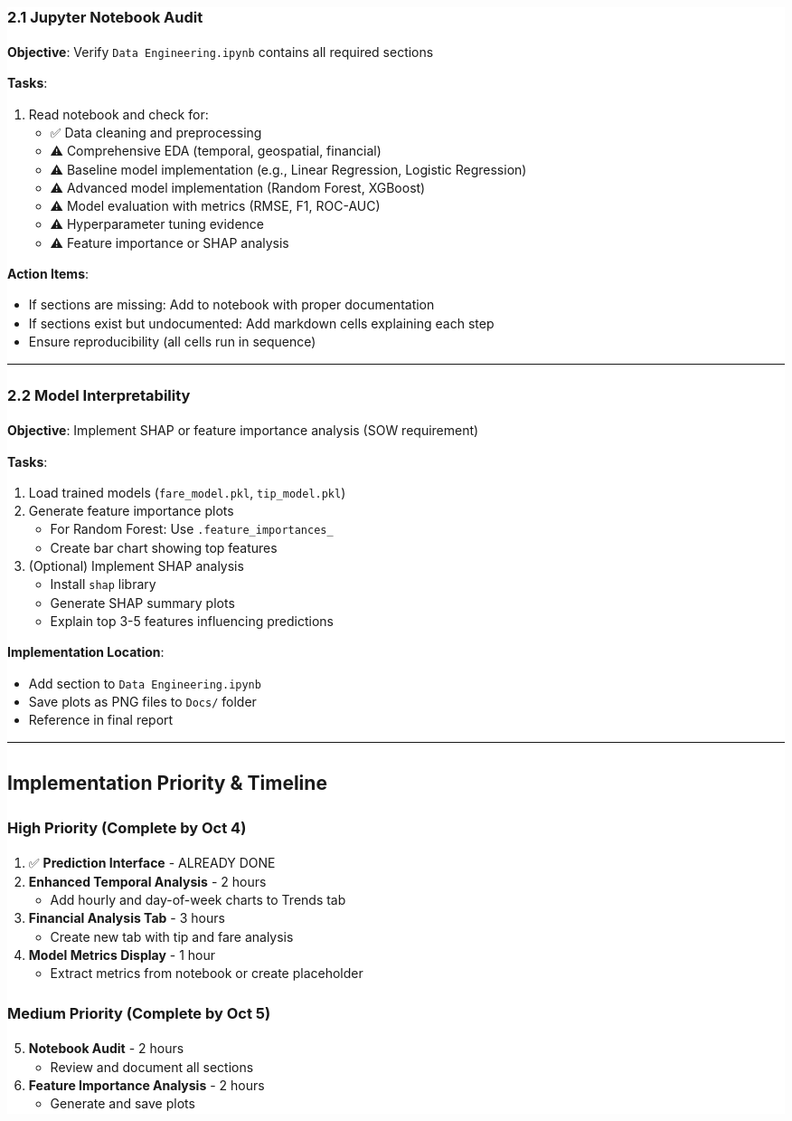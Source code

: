### 2.1 Jupyter Notebook Audit
**Objective**: Verify `Data Engineering.ipynb` contains all required sections

**Tasks**:
1. Read notebook and check for:
   - ✅ Data cleaning and preprocessing
   - ⚠️ Comprehensive EDA (temporal, geospatial, financial)
   - ⚠️ Baseline model implementation (e.g., Linear Regression, Logistic Regression)
   - ⚠️ Advanced model implementation (Random Forest, XGBoost)
   - ⚠️ Model evaluation with metrics (RMSE, F1, ROC-AUC)
   - ⚠️ Hyperparameter tuning evidence
   - ⚠️ Feature importance or SHAP analysis

**Action Items**:
- If sections are missing: Add to notebook with proper documentation
- If sections exist but undocumented: Add markdown cells explaining each step
- Ensure reproducibility (all cells run in sequence)

---

### 2.2 Model Interpretability
**Objective**: Implement SHAP or feature importance analysis (SOW requirement)

**Tasks**:
1. Load trained models (`fare_model.pkl`, `tip_model.pkl`)
2. Generate feature importance plots
   - For Random Forest: Use `.feature_importances_`
   - Create bar chart showing top features
3. (Optional) Implement SHAP analysis
   - Install `shap` library
   - Generate SHAP summary plots
   - Explain top 3-5 features influencing predictions

**Implementation Location**:
- Add section to `Data Engineering.ipynb`
- Save plots as PNG files to `Docs/` folder
- Reference in final report

---

## Implementation Priority & Timeline

### High Priority (Complete by Oct 4)
1. ✅ **Prediction Interface** - ALREADY DONE
2. **Enhanced Temporal Analysis** - 2 hours
   - Add hourly and day-of-week charts to Trends tab
3. **Financial Analysis Tab** - 3 hours
   - Create new tab with tip and fare analysis
4. **Model Metrics Display** - 1 hour
   - Extract metrics from notebook or create placeholder

### Medium Priority (Complete by Oct 5)
5. **Notebook Audit** - 2 hours
   - Review and document all sections
6. **Feature Importance Analysis** - 2 hours
   - Generate and save plots

